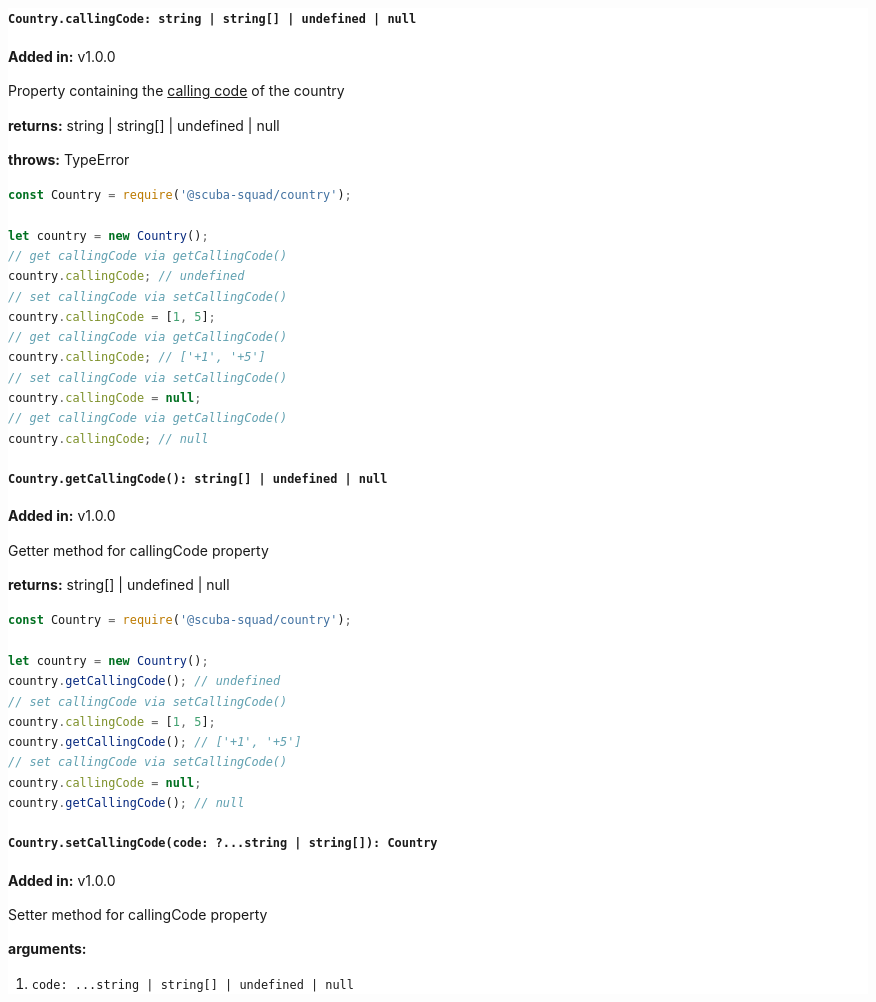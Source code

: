 #### `Country.callingCode: string | string[] | undefined | null`
**Added in:** v1.0.0

Property containing the [calling code](https://en.wikipedia.org/wiki/List_of_country_calling_codes) of the country

**returns:** string | string[] | undefined | null

**throws:** TypeError

```javascript
const Country = require('@scuba-squad/country');

let country = new Country();
// get callingCode via getCallingCode()
country.callingCode; // undefined
// set callingCode via setCallingCode()
country.callingCode = [1, 5];
// get callingCode via getCallingCode()
country.callingCode; // ['+1', '+5']
// set callingCode via setCallingCode()
country.callingCode = null;
// get callingCode via getCallingCode()
country.callingCode; // null
```

#### `Country.getCallingCode(): string[] | undefined | null`
**Added in:** v1.0.0

Getter method for callingCode property

**returns:** string[] | undefined | null

```javascript
const Country = require('@scuba-squad/country');

let country = new Country();
country.getCallingCode(); // undefined
// set callingCode via setCallingCode()
country.callingCode = [1, 5];
country.getCallingCode(); // ['+1', '+5']
// set callingCode via setCallingCode()
country.callingCode = null;
country.getCallingCode(); // null
```

#### `Country.setCallingCode(code: ?...string | string[]): Country`
**Added in:** v1.0.0

Setter method for callingCode property

**arguments:**
1. `code: ...string | string[] | undefined | null`

